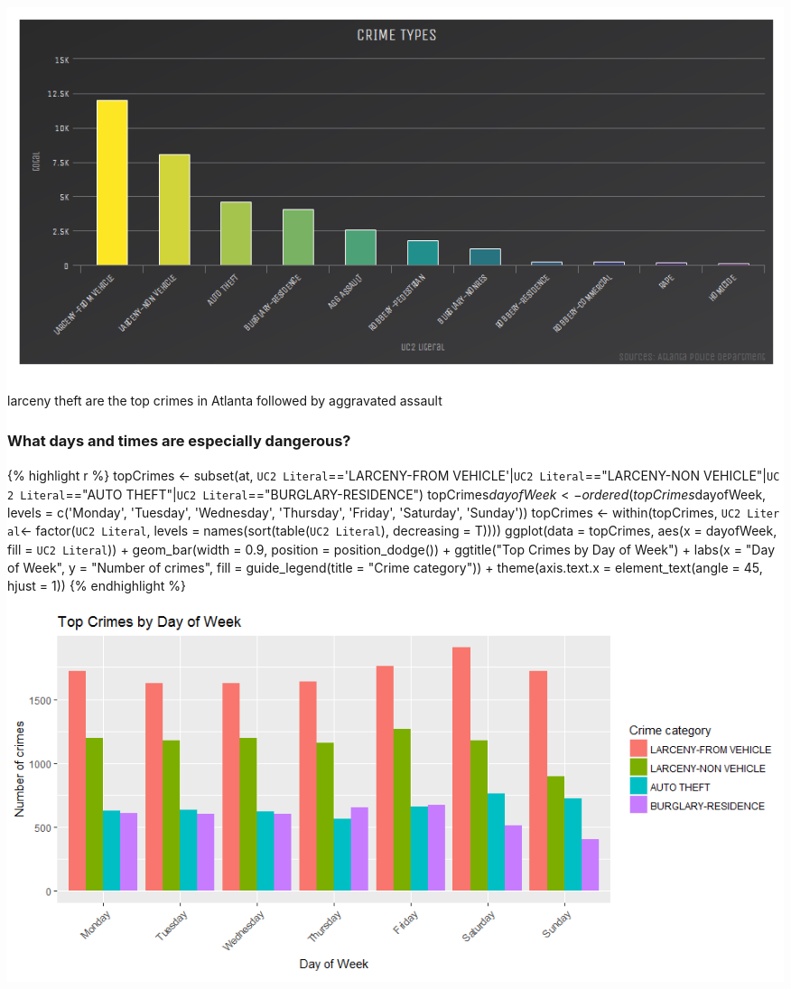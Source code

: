 ![crime-4](/figs/2017-04-14-Atlanta-Crime/crime-4.png)

larceny theft are the top crimes in Atlanta followed by aggravated assault

### What days and times are especially dangerous?

{% highlight r %}
topCrimes <- subset(at, `UC2 Literal`=='LARCENY-FROM VEHICLE'|`UC2 Literal`=="LARCENY-NON VEHICLE"|`UC2 Literal`=="AUTO THEFT"|`UC2 Literal`=="BURGLARY-RESIDENCE")
topCrimes$dayofWeek <- ordered(topCrimes$dayofWeek, 
                                   levels = c('Monday', 'Tuesday', 'Wednesday', 'Thursday', 'Friday', 'Saturday', 'Sunday'))
topCrimes <- within(topCrimes,  `UC2 Literal`<- factor(`UC2 Literal`, levels = names(sort(table(`UC2 Literal`), decreasing = T))))
ggplot(data = topCrimes, aes(x = dayofWeek, fill = `UC2 Literal`)) + 
  geom_bar(width = 0.9, position = position_dodge()) + ggtitle("Top Crimes by Day of Week") + 
  labs(x = "Day of Week", y = "Number of crimes", fill = guide_legend(title = "Crime category")) + theme(axis.text.x = element_text(angle = 45, hjust = 1))
{% endhighlight %}

![crime-5](/figs/2017-04-14-Atlanta-Crime/crime-5.png)
